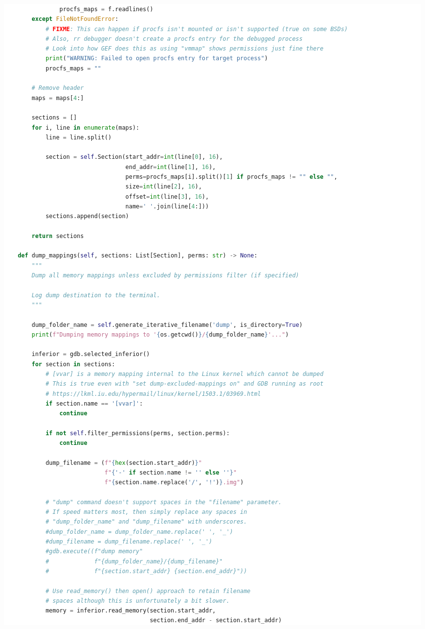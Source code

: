 ```python
                procfs_maps = f.readlines()
        except FileNotFoundError:
            # FIXME: This can happen if procfs isn't mounted or isn't supported (true on some BSDs)
            # Also, rr debugger doesn't create a procfs entry for the debugged process
            # Look into how GEF does this as using "vmmap" shows permissions just fine there
            print("WARNING: Failed to open procfs entry for target process")
            procfs_maps = ""

        # Remove header
        maps = maps[4:]

        sections = []
        for i, line in enumerate(maps):
            line = line.split()

            section = self.Section(start_addr=int(line[0], 16),
                                   end_addr=int(line[1], 16),
                                   perms=procfs_maps[i].split()[1] if procfs_maps != "" else "",
                                   size=int(line[2], 16),
                                   offset=int(line[3], 16),
                                   name=' '.join(line[4:]))
            sections.append(section)

        return sections

    def dump_mappings(self, sections: List[Section], perms: str) -> None:
        """
        Dump all memory mappings unless excluded by permissions filter (if specified)

        Log dump destination to the terminal.
        """

        dump_folder_name = self.generate_iterative_filename('dump', is_directory=True)
        print(f"Dumping memory mappings to '{os.getcwd()}/{dump_folder_name}'...")

        inferior = gdb.selected_inferior()
        for section in sections:
            # [vvar] is a memory mapping internal to the Linux kernel which cannot be dumped
            # This is true even with "set dump-excluded-mappings on" and GDB running as root
            # https://lkml.iu.edu/hypermail/linux/kernel/1503.1/03969.html
            if section.name == '[vvar]':
                continue

            if not self.filter_permissions(perms, section.perms):
                continue

            dump_filename = (f"{hex(section.start_addr)}"
                             f"{'-' if section.name != '' else ''}"
                             f"{section.name.replace('/', '!')}.img")

            # "dump" command doesn't support spaces in the "filename" parameter.
            # If speed matters most, then simply replace any spaces in
            # "dump_folder_name" and "dump_filename" with underscores.
            #dump_folder_name = dump_folder_name.replace(' ', '_')
            #dump_filename = dump_filename.replace(' ', '_')
            #gdb.execute((f"dump memory"
            #             f"{dump_folder_name}/{dump_filename}"
            #             f"{section.start_addr} {section.end_addr}"))

            # Use read_memory() then open() approach to retain filename
            # spaces although this is unfortunately a bit slower.
            memory = inferior.read_memory(section.start_addr,
                                          section.end_addr - section.start_addr)
```